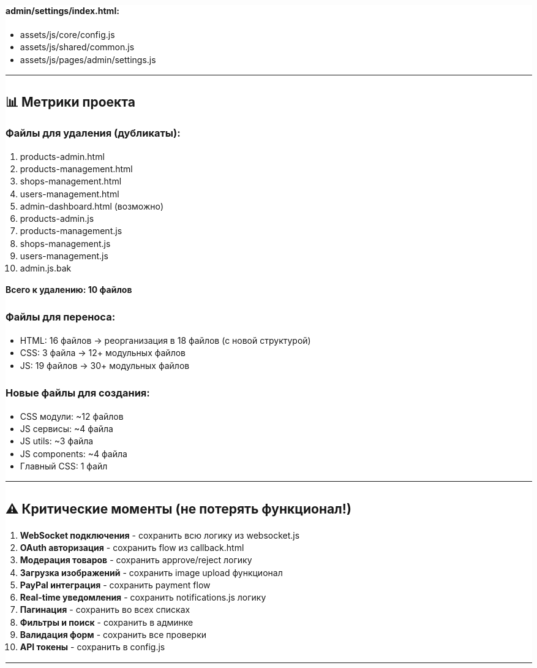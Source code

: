#### admin/settings/index.html:
- assets/js/core/config.js
- assets/js/shared/common.js
- assets/js/pages/admin/settings.js

---

## 📊 Метрики проекта

### Файлы для удаления (дубликаты):
1. products-admin.html
2. products-management.html
3. shops-management.html
4. users-management.html
5. admin-dashboard.html (возможно)
6. products-admin.js
7. products-management.js
8. shops-management.js
9. users-management.js
10. admin.js.bak

**Всего к удалению: 10 файлов**

### Файлы для переноса:
- HTML: 16 файлов → реорганизация в 18 файлов (с новой структурой)
- CSS: 3 файла → 12+ модульных файлов
- JS: 19 файлов → 30+ модульных файлов

### Новые файлы для создания:
- CSS модули: ~12 файлов
- JS сервисы: ~4 файла
- JS utils: ~3 файла
- JS components: ~4 файла
- Главный CSS: 1 файл

---

## ⚠️ Критические моменты (не потерять функционал!)

1. **WebSocket подключения** - сохранить всю логику из websocket.js
2. **OAuth авторизация** - сохранить flow из callback.html
3. **Модерация товаров** - сохранить approve/reject логику
4. **Загрузка изображений** - сохранить image upload функционал
5. **PayPal интеграция** - сохранить payment flow
6. **Real-time уведомления** - сохранить notifications.js логику
7. **Пагинация** - сохранить во всех списках
8. **Фильтры и поиск** - сохранить в админке
9. **Валидация форм** - сохранить все проверки
10. **API токены** - сохранить в config.js

---